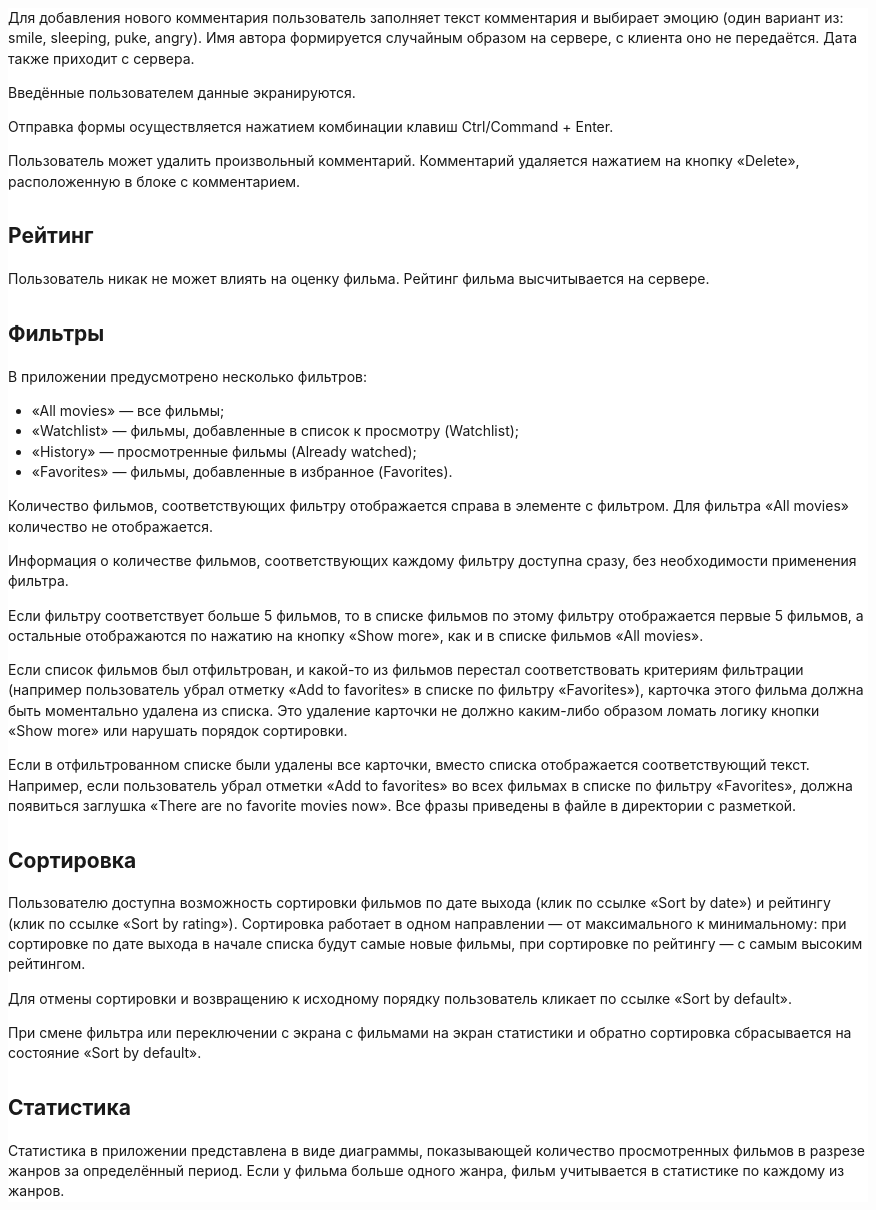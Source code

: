 Для добавления нового комментария пользователь заполняет текст комментария и выбирает эмоцию (один вариант из: smile, sleeping, puke, angry). Имя автора формируется случайным образом на сервере, с клиента оно не передаётся. Дата также приходит с сервера.

Введённые пользователем данные экранируются.

Отправка формы осуществляется нажатием комбинации клавиш Ctrl/Command + Enter.

Пользователь может удалить произвольный комментарий. Комментарий удаляется нажатием на кнопку «Delete», расположенную в блоке с комментарием.

## Рейтинг
Пользователь никак не может влиять на оценку фильма. Рейтинг фильма высчитывается на сервере.

## Фильтры
В приложении предусмотрено несколько фильтров:

 - «All movies» — все фильмы;
 - «Watchlist» — фильмы, добавленные в список к просмотру (Watchlist);
 - «History» — просмотренные фильмы (Already watched);
 - «Favorites» — фильмы, добавленные в избранное (Favorites).
 
Количество фильмов, соответствующих фильтру отображается справа в элементе с фильтром. Для фильтра «All movies» количество не отображается.

Информация о количестве фильмов, соответствующих каждому фильтру доступна сразу, без необходимости применения фильтра.

Если фильтру соответствует больше 5 фильмов, то в списке фильмов по этому фильтру отображается первые 5 фильмов, а остальные отображаются по нажатию на кнопку «Show more», как и в списке фильмов «All movies».

Если список фильмов был отфильтрован, и какой-то из фильмов перестал соответствовать критериям фильтрации (например пользователь убрал отметку «Add to favorites» в списке по фильтру «Favorites»), карточка этого фильма должна быть моментально удалена из списка. Это удаление карточки не должно каким-либо образом ломать логику кнопки «Show more» или нарушать порядок сортировки.

Если в отфильтрованном списке были удалены все карточки, вместо списка отображается соответствующий текст. Например, если пользователь убрал отметки «Add to favorites» во всех фильмах в списке по фильтру «Favorites», должна появиться заглушка «There are no favorite movies now». Все фразы приведены в файле в директории с разметкой.

## Сортировка
Пользователю доступна возможность сортировки фильмов по дате выхода (клик по ссылке «Sort by date») и рейтингу (клик по ссылке «Sort by rating»). Сортировка работает в одном направлении — от максимального к минимальному: при сортировке по дате выхода в начале списка будут самые новые фильмы, при сортировке по рейтингу — с самым высоким рейтингом.

Для отмены сортировки и возвращению к исходному порядку пользователь кликает по ссылке «Sort by default».

При смене фильтра или переключении с экрана с фильмами на экран статистики и обратно сортировка сбрасывается на состояние «Sort by default».

## Статистика
Статистика в приложении представлена в виде диаграммы, показывающей количество просмотренных фильмов в разрезе жанров за определённый период. Если у фильма больше одного жанра, фильм учитывается в статистике по каждому из жанров.
